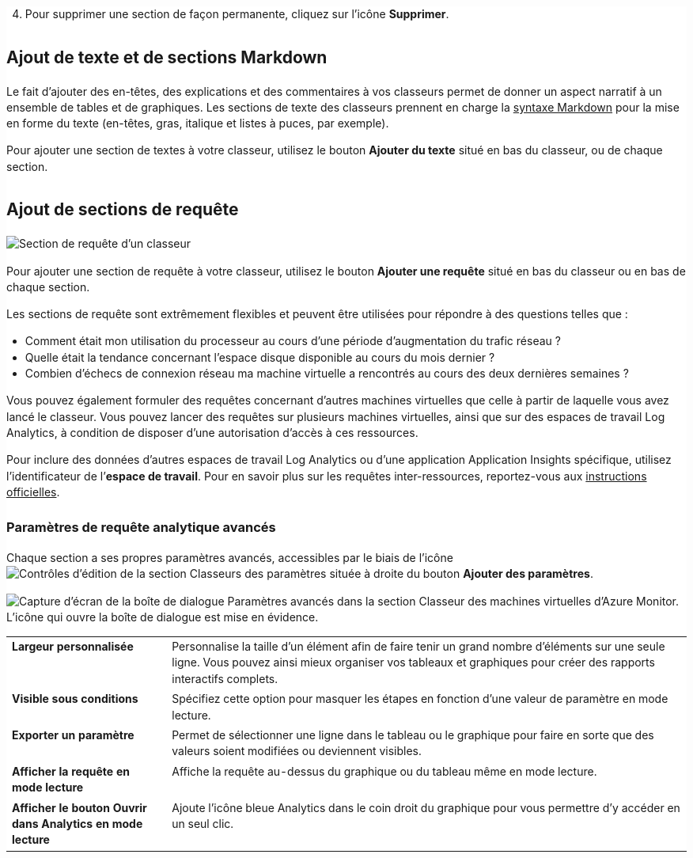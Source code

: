 4. Pour supprimer une section de façon permanente, cliquez sur l’icône **Supprimer**.

## <a name="adding-text-and-markdown-sections"></a>Ajout de texte et de sections Markdown

Le fait d’ajouter des en-têtes, des explications et des commentaires à vos classeurs permet de donner un aspect narratif à un ensemble de tables et de graphiques. Les sections de texte des classeurs prennent en charge la [syntaxe Markdown](https://daringfireball.net/projects/markdown/) pour la mise en forme du texte (en-têtes, gras, italique et listes à puces, par exemple).

Pour ajouter une section de textes à votre classeur, utilisez le bouton **Ajouter du texte** situé en bas du classeur, ou de chaque section.

## <a name="adding-query-sections"></a>Ajout de sections de requête

![Section de requête d’un classeur](media/vminsights-workbooks/005-workbook-query-section.png)

Pour ajouter une section de requête à votre classeur, utilisez le bouton **Ajouter une requête** situé en bas du classeur ou en bas de chaque section.

Les sections de requête sont extrêmement flexibles et peuvent être utilisées pour répondre à des questions telles que :

* Comment était mon utilisation du processeur au cours d’une période d’augmentation du trafic réseau ?
* Quelle était la tendance concernant l’espace disque disponible au cours du mois dernier ?
* Combien d’échecs de connexion réseau ma machine virtuelle a rencontrés au cours des deux dernières semaines ? 

Vous pouvez également formuler des requêtes concernant d’autres machines virtuelles que celle à partir de laquelle vous avez lancé le classeur. Vous pouvez lancer des requêtes sur plusieurs machines virtuelles, ainsi que sur des espaces de travail Log Analytics, à condition de disposer d’une autorisation d’accès à ces ressources.

Pour inclure des données d’autres espaces de travail Log Analytics ou d’une application Application Insights spécifique, utilisez l’identificateur de l’**espace de travail**. Pour en savoir plus sur les requêtes inter-ressources, reportez-vous aux [instructions officielles](../log-query/cross-workspace-query.md).

### <a name="advanced-analytic-query-settings"></a>Paramètres de requête analytique avancés

Chaque section a ses propres paramètres avancés, accessibles par le biais de l’icône ![Contrôles d’édition de la section Classeurs](media/vminsights-workbooks/006-settings.png) des paramètres située à droite du bouton **Ajouter des paramètres**.

![Capture d’écran de la boîte de dialogue Paramètres avancés dans la section Classeur des machines virtuelles d’Azure Monitor. L’icône qui ouvre la boîte de dialogue est mise en évidence.](media/vminsights-workbooks/007-settings-expanded.png)

|         |          |
| ---------------- |:-----|
| **Largeur personnalisée**    | Personnalise la taille d’un élément afin de faire tenir un grand nombre d’éléments sur une seule ligne. Vous pouvez ainsi mieux organiser vos tableaux et graphiques pour créer des rapports interactifs complets.  |
| **Visible sous conditions** | Spécifiez cette option pour masquer les étapes en fonction d’une valeur de paramètre en mode lecture. |
| **Exporter un paramètre**| Permet de sélectionner une ligne dans le tableau ou le graphique pour faire en sorte que des valeurs soient modifiées ou deviennent visibles.  |
| **Afficher la requête en mode lecture** | Affiche la requête au-dessus du graphique ou du tableau même en mode lecture.
| **Afficher le bouton Ouvrir dans Analytics en mode lecture** | Ajoute l’icône bleue Analytics dans le coin droit du graphique pour vous permettre d’y accéder en un seul clic.|

